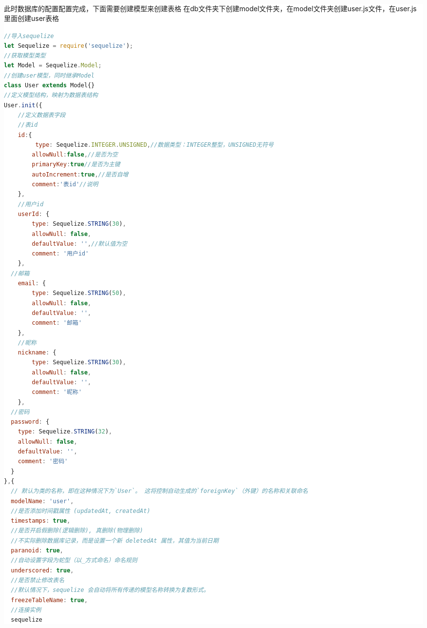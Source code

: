 此时数据库的配置配置完成，下面需要创建模型来创建表格
在db文件夹下创建model文件夹，在model文件夹创建user.js文件，在user.js里面创建user表格

```javascript
//导入sequelize
let Sequelize = require('sequelize');
//获取模型类型
let Model = Sequelize.Model;
//创建user模型，同时继承Model
class User extends Model{}
//定义模型结构，映射为数据表结构
User.init({
    //定义数据表字段
    //表id
    id:{
         type: Sequelize.INTEGER.UNSIGNED,//数据类型：INTEGER整型，UNSIGNED无符号
        allowNull:false,//是否为空
        primaryKey:true//是否为主键
        autoIncrement:true,//是否自增
        comment:'表id'//说明
    },
    //用户id
    userId: {
        type: Sequelize.STRING(30),
        allowNull: false,
        defaultValue: '',//默认值为空
        comment: '用户id'
    },
  //邮箱
    email: {
        type: Sequelize.STRING(50),
        allowNull: false,
        defaultValue: '',
        comment: '邮箱'
    },
    //昵称
    nickname: {
        type: Sequelize.STRING(30),
        allowNull: false,
        defaultValue: '',
        comment: '昵称'
    },
  //密码
  password: {
    type: Sequelize.STRING(32),
    allowNull: false,
    defaultValue: '',
    comment: '密码'
  }
},{
  // 默认为类的名称，即在这种情况下为`User`。 这将控制自动生成的`foreignKey`（外键）的名称和关联命名
  modelName: 'user',
  //是否添加时间戳属性 (updatedAt, createdAt)
  timestamps: true,
  //是否开启假删除(逻辑删除), 真删除(物理删除)
  //不实际删除数据库记录，而是设置一个新 deletedAt 属性，其值为当前日期
  paranoid: true,
  //自动设置字段为蛇型（以_方式命名）命名规则
  underscored: true,
  //是否禁止修改表名
  //默认情况下，sequelize 会自动将所有传递的模型名称转换为复数形式。
  freezeTableName: true,
  //连接实例
  sequelize
```